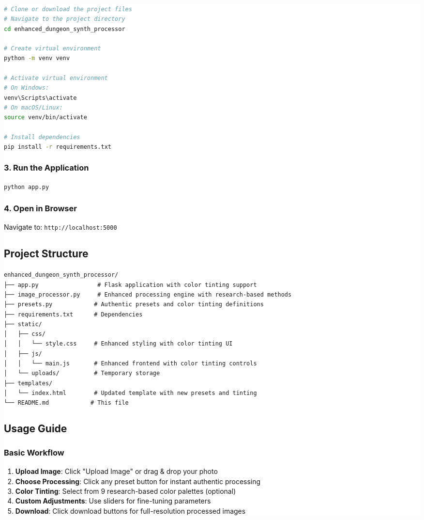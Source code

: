 ```bash
# Clone or download the project files
# Navigate to the project directory
cd enhanced_dungeon_synth_processor

# Create virtual environment
python -m venv venv

# Activate virtual environment
# On Windows:
venv\Scripts\activate
# On macOS/Linux:
source venv/bin/activate

# Install dependencies
pip install -r requirements.txt
```

### 3. Run the Application

```bash
python app.py
```

### 4. Open in Browser
Navigate to: `http://localhost:5000`

## Project Structure

```
enhanced_dungeon_synth_processor/
├── app.py                 # Flask application with color tinting support
├── image_processor.py     # Enhanced processing engine with research-based methods
├── presets.py            # Authentic presets and color tinting definitions
├── requirements.txt      # Dependencies
├── static/
│   ├── css/
│   │   └── style.css     # Enhanced styling with color tinting UI
│   ├── js/
│   │   └── main.js       # Enhanced frontend with color tinting controls
│   └── uploads/          # Temporary storage
├── templates/
│   └── index.html        # Updated template with new presets and tinting
└── README.md            # This file
```

## Usage Guide

### Basic Workflow
1. **Upload Image**: Click "Upload Image" or drag & drop your photo
2. **Choose Processing**: Click any preset button for instant authentic processing
3. **Color Tinting**: Select from 9 research-based color palettes (optional)
4. **Custom Adjustments**: Use sliders for fine-tuning parameters
5. **Download**: Click download buttons for full-resolution processed images
